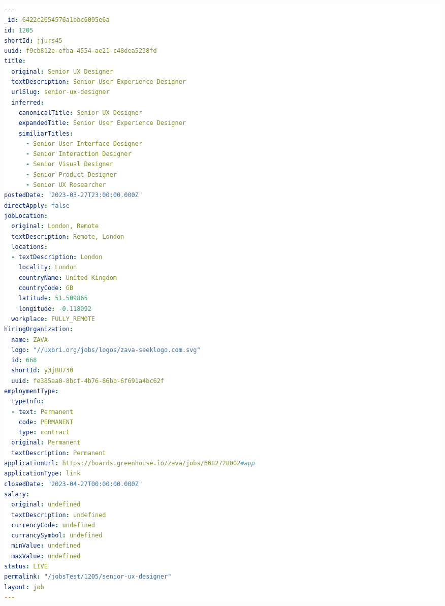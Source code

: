```yaml
---
_id: 6422c2654576a1bbc6095e6a
id: 1205
shortId: jjurs45
uuid: f9cb812e-efba-4554-ae21-c48dea5238fd
title:
  original: Senior UX Designer
  textDescription: Senior User Experience Designer
  urlSlug: senior-ux-designer
  inferred:
    canonicalTitle: Senior UX Designer
    expandedTitle: Senior User Experience Designer
    similiarTitles: 
      - Senior User Interface Designer
      - Senior Interaction Designer
      - Senior Visual Designer
      - Senior Product Designer
      - Senior UX Researcher
postedDate: "2023-03-27T23:00:00.000Z"
directApply: false
jobLocation:
  original: London, Remote
  textDescription: Remote, London
  locations:
  - textDescription: London
    locality: London
    countryName: United Kingdom
    countryCode: GB
    latitude: 51.509865
    longitude: -0.118092
  workplace: FULLY_REMOTE
hiringOrganization:
  name: ZAVA
  logo: "//uxbri.org/jobs/logos/zava-seeklogo.com.svg"
  id: 668
  shortId: y3jBU730
  uuid: fe385aa0-8bcf-4b76-86bb-6f691a4bc62f
employmentType:
  typeInfo:
  - text: Permanent
    code: PERMANENT
    type: contract
  original: Permanent
  textDescription: Permanent
applicationUrl: https://boards.greenhouse.io/zava/jobs/6682728002#app
applicationType: link
closedDate: "2023-04-27T00:00:00.000Z"
salary:
  original: undefined
  textDescription: undefined
  currencyCode: undefined
  currancySymbol: undefined
  minValue: undefined
  maxValue: undefined
status: LIVE
permalink: "/jobsTest/1205/senior-ux-designer"
layout: job
---
```

